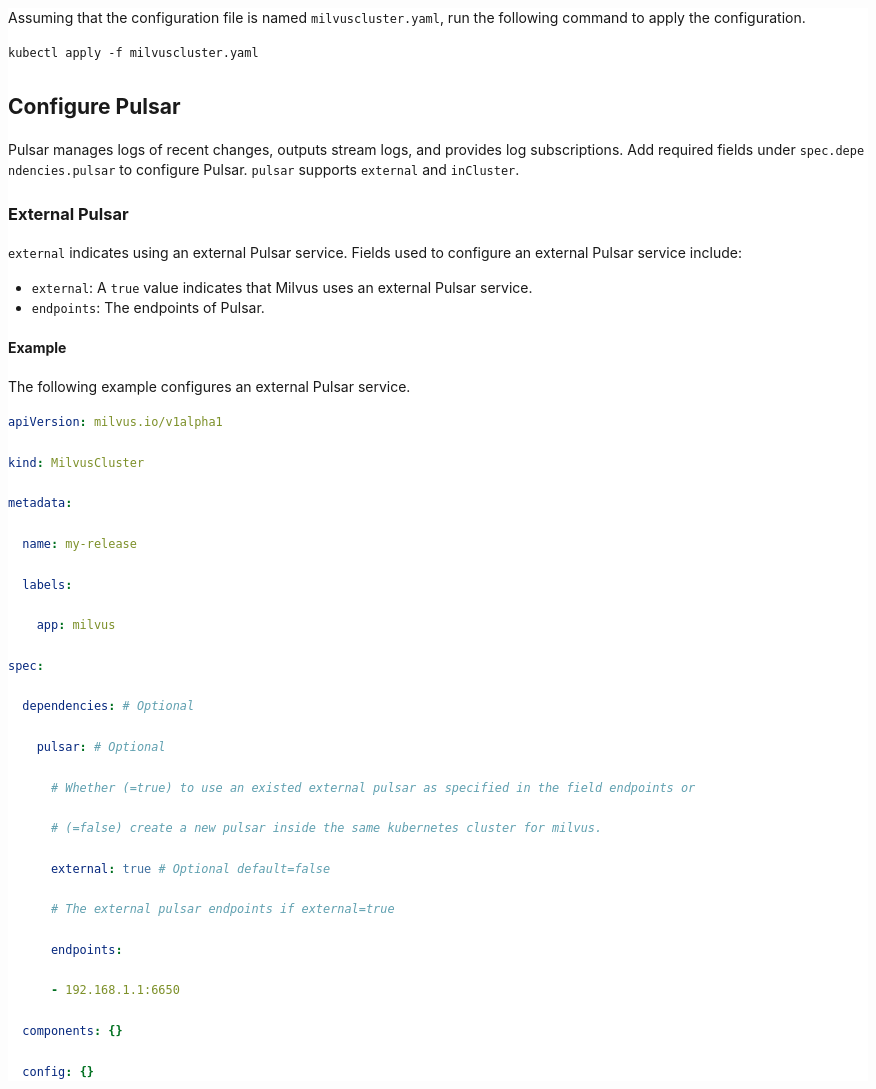 Assuming that the configuration file is named `milvuscluster.yaml`, run the following command to apply the configuration.

```Shell
kubectl apply -f milvuscluster.yaml
```

## Configure Pulsar

Pulsar manages logs of recent changes, outputs stream logs, and provides log subscriptions. Add required fields under `spec.dependencies.pulsar` to configure Pulsar.
`pulsar` supports `external` and `inCluster`.

### External Pulsar

`external` indicates using an external Pulsar service. 
Fields used to configure an external Pulsar service include:

- `external`:  A `true` value indicates that Milvus uses an external Pulsar service.
- `endpoints`: The endpoints of Pulsar.

####  Example

The following example configures an external Pulsar service.

```YAML
apiVersion: milvus.io/v1alpha1

kind: MilvusCluster

metadata:

  name: my-release

  labels:

    app: milvus

spec:

  dependencies: # Optional

    pulsar: # Optional

      # Whether (=true) to use an existed external pulsar as specified in the field endpoints or 

      # (=false) create a new pulsar inside the same kubernetes cluster for milvus.

      external: true # Optional default=false

      # The external pulsar endpoints if external=true

      endpoints:

      - 192.168.1.1:6650

  components: {}

  config: {}           
```
